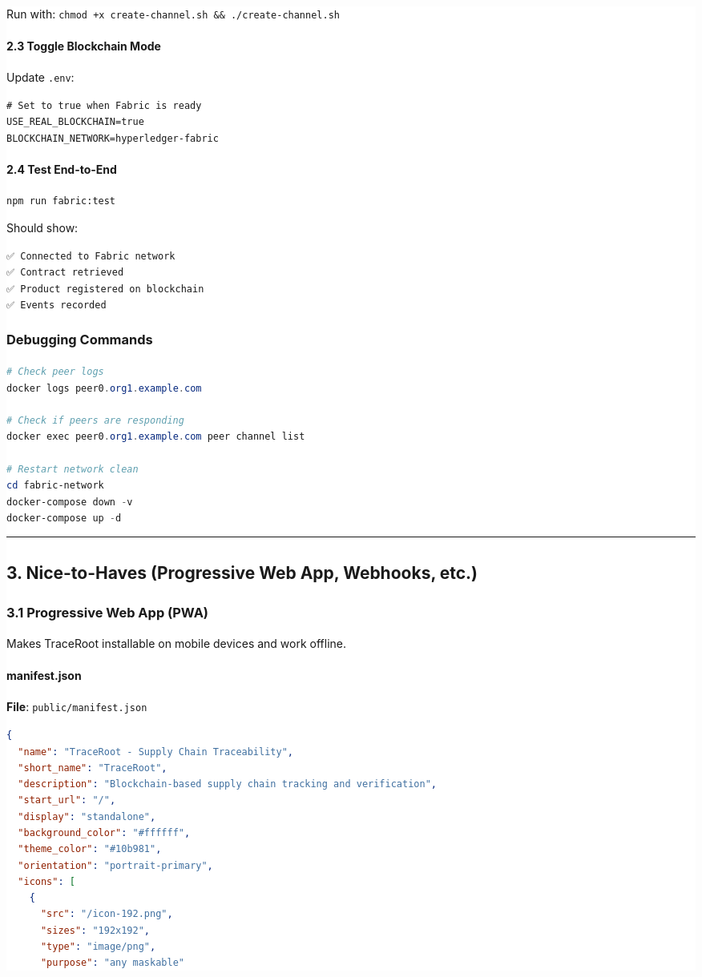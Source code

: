 Run with: `chmod +x create-channel.sh && ./create-channel.sh`

#### 2.3 Toggle Blockchain Mode

Update `.env`:
```env
# Set to true when Fabric is ready
USE_REAL_BLOCKCHAIN=true
BLOCKCHAIN_NETWORK=hyperledger-fabric
```

#### 2.4 Test End-to-End

```bash
npm run fabric:test
```

Should show:
```
✅ Connected to Fabric network
✅ Contract retrieved
✅ Product registered on blockchain
✅ Events recorded
```

### Debugging Commands

```powershell
# Check peer logs
docker logs peer0.org1.example.com

# Check if peers are responding
docker exec peer0.org1.example.com peer channel list

# Restart network clean
cd fabric-network
docker-compose down -v
docker-compose up -d
```

---

## 3. Nice-to-Haves (Progressive Web App, Webhooks, etc.)

### 3.1 Progressive Web App (PWA)

Makes TraceRoot installable on mobile devices and work offline.

#### manifest.json
**File**: `public/manifest.json`

```json
{
  "name": "TraceRoot - Supply Chain Traceability",
  "short_name": "TraceRoot",
  "description": "Blockchain-based supply chain tracking and verification",
  "start_url": "/",
  "display": "standalone",
  "background_color": "#ffffff",
  "theme_color": "#10b981",
  "orientation": "portrait-primary",
  "icons": [
    {
      "src": "/icon-192.png",
      "sizes": "192x192",
      "type": "image/png",
      "purpose": "any maskable"
```